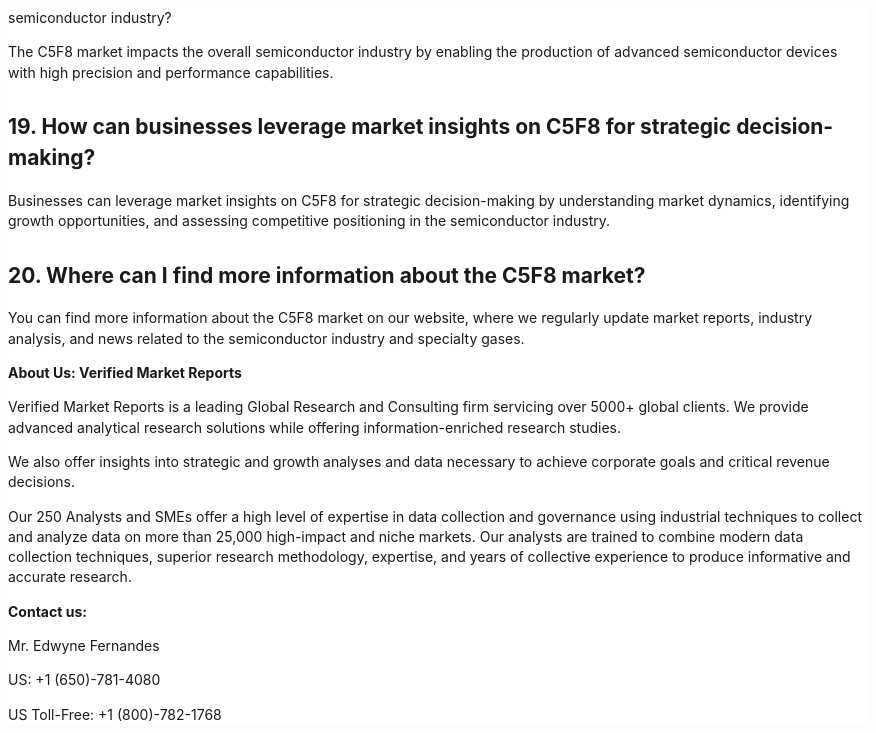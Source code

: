 semiconductor industry?</h2><p>The C5F8 market impacts the overall semiconductor industry by enabling the production of advanced semiconductor devices with high precision and performance capabilities.</p><h2>19. How can businesses leverage market insights on C5F8 for strategic decision-making?</h2><p>Businesses can leverage market insights on C5F8 for strategic decision-making by understanding market dynamics, identifying growth opportunities, and assessing competitive positioning in the semiconductor industry.</p><h2>20. Where can I find more information about the C5F8 market?</h2><p>You can find more information about the C5F8 market on our website, where we regularly update market reports, industry analysis, and news related to the semiconductor industry and specialty gases.</p></body></html></h3><p id="" class=""><strong>About Us: Verified Market Reports</strong></p><p id="" class="">Verified Market Reports is a leading Global Research and Consulting firm servicing over 5000+ global clients. We provide advanced analytical research solutions while offering information-enriched research studies.</p><p id="" class="">We also offer insights into strategic and growth analyses and data necessary to achieve corporate goals and critical revenue decisions.</p><p id="" class="">Our 250 Analysts and SMEs offer a high level of expertise in data collection and governance using industrial techniques to collect and analyze data on more than 25,000 high-impact and niche markets. Our analysts are trained to combine modern data collection techniques, superior research methodology, expertise, and years of collective experience to produce informative and accurate research.</p><p id="" class=""><strong>Contact us:</strong></p><p id="" class="">Mr. Edwyne Fernandes</p><p id="" class="">US: +1 (650)-781-4080</p><p id="" class="">US Toll-Free: +1 (800)-782-1768</p>
